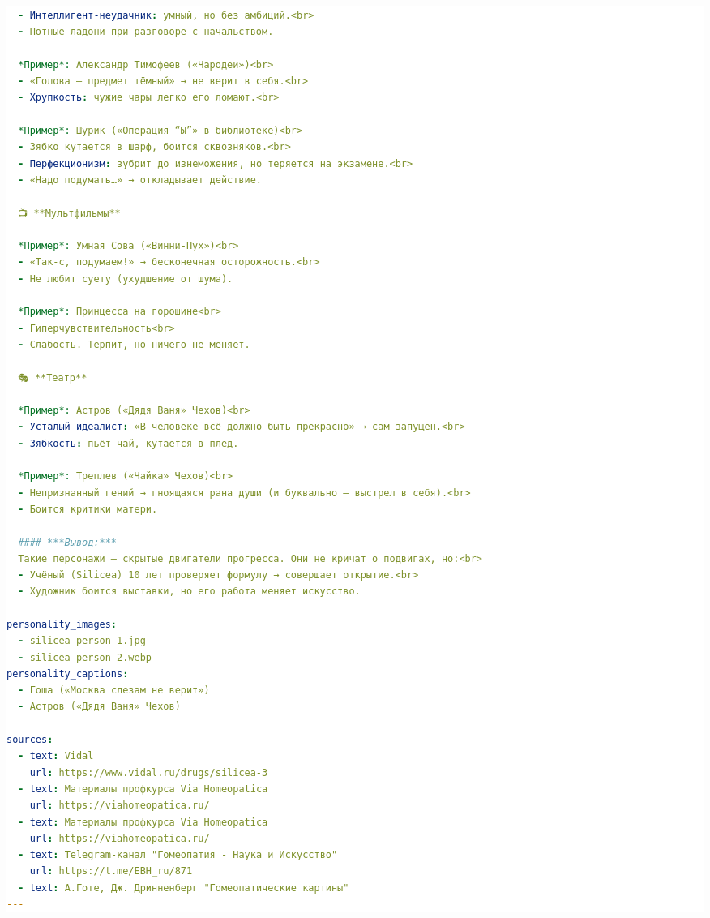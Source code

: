 ```yaml
  - Интеллигент-неудачник: умный, но без амбиций.<br>
  - Потные ладони при разговоре с начальством.
  
  *Пример*: Александр Тимофеев («Чародеи»)<br>
  - «Голова — предмет тёмный» → не верит в себя.<br>
  - Хрупкость: чужие чары легко его ломают.<br>
  
  *Пример*: Шурик («Операция “Ы”» в библиотеке)<br>
  - Зябко кутается в шарф, боится сквозняков.<br>
  - Перфекционизм: зубрит до изнеможения, но теряется на экзамене.<br>
  - «Надо подумать…» → откладывает действие.

  📺 **Мультфильмы**
  
  *Пример*: Умная Сова («Винни-Пух»)<br>
  - «Так-с, подумаем!» → бесконечная осторожность.<br>
  - Не любит суету (ухудшение от шума).
  
  *Пример*: Принцесса на горошине<br>
  - Гиперчувствительность<br>
  - Слабость. Терпит, но ничего не меняет.
  
  🎭 **Театр**
  
  *Пример*: Астров («Дядя Ваня» Чехов)<br>
  - Усталый идеалист: «В человеке всё должно быть прекрасно» → сам запущен.<br>
  - Зябкость: пьёт чай, кутается в плед.
  
  *Пример*: Треплев («Чайка» Чехов)<br>
  - Непризнанный гений → гноящаяся рана души (и буквально — выстрел в себя).<br>
  - Боится критики матери.
  
  #### ***Вывод:***
  Такие персонажи — скрытые двигатели прогресса. Они не кричат о подвигах, но:<br>
  - Учёный (Silicea) 10 лет проверяет формулу → совершает открытие.<br>
  - Художник боится выставки, но его работа меняет искусство.
  
personality_images:
  - silicea_person-1.jpg
  - silicea_person-2.webp
personality_captions: 
  - Гоша («Москва слезам не верит»)
  - Астров («Дядя Ваня» Чехов)
  
sources:
  - text: Vidal
    url: https://www.vidal.ru/drugs/silicea-3
  - text: Материалы профкурса Via Homeopatica
    url: https://viahomeopatica.ru/
  - text: Материалы профкурса Via Homeopatica
    url: https://viahomeopatica.ru/
  - text: Telegram-канал "Гомеопатия - Наука и Искусство"
    url: https://t.me/EBH_ru/871
  - text: А.Готе, Дж. Дринненберг "Гомеопатические картины"
---
```
